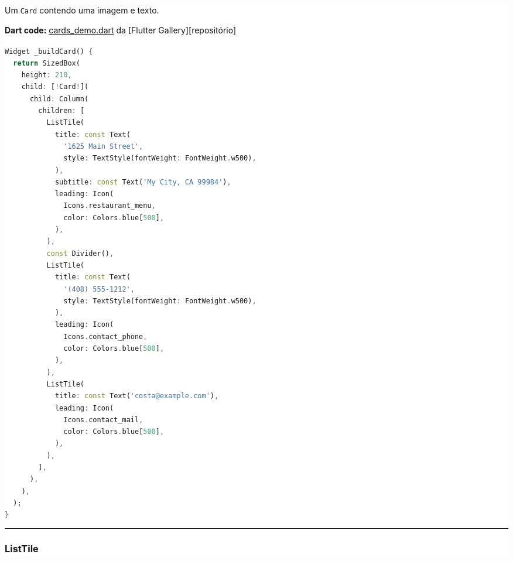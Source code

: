   Um `Card` contendo uma imagem e texto.

  **Dart code:** [cards_demo.dart]({{demo}}/material/cards_demo.dart)
  da [Flutter Gallery][repositório]
</div>
</div>

<?code-excerpt "layout/card_and_stack/lib/main.dart (Card)" replace="/\bCard/[!$&!]/g;"?>
```dart
Widget _buildCard() {
  return SizedBox(
    height: 210,
    child: [!Card!](
      child: Column(
        children: [
          ListTile(
            title: const Text(
              '1625 Main Street',
              style: TextStyle(fontWeight: FontWeight.w500),
            ),
            subtitle: const Text('My City, CA 99984'),
            leading: Icon(
              Icons.restaurant_menu,
              color: Colors.blue[500],
            ),
          ),
          const Divider(),
          ListTile(
            title: const Text(
              '(408) 555-1212',
              style: TextStyle(fontWeight: FontWeight.w500),
            ),
            leading: Icon(
              Icons.contact_phone,
              color: Colors.blue[500],
            ),
          ),
          ListTile(
            title: const Text('costa@example.com'),
            leading: Icon(
              Icons.contact_mail,
              color: Colors.blue[500],
            ),
          ),
        ],
      ),
    ),
  );
}
```
<hr>

### ListTile


[sizing]: {{examples}}/layout/sizing
[imagem Pavlova]: https://pixabay.com/en/photos/pavlova
[Pixabay]: https://pixabay.com/en/photos/pavlova
[Adicionando recursos e imagens]: {{site.url}}/ui/assets-and-images
[Documentação de referência da API]: {{api}}
[`build()`]: {{api}}/widgets/StatelessWidget/build.html
[`Card`]: {{api}}/material/Card-class.html
[`Center`]: {{api}}/widgets/Center-class.html
[`Column`]: {{api}}/widgets/Column-class.html
[Widgets comuns de layout]: #common-layout-widgets
[`Colors`]: {{api}}/material/Colors-class.html
[`Container`]: {{api}}/widgets/Container-class.html
[`CrossAxisAlignment`]: {{api}}/rendering/CrossAxisAlignment.html
[`DataTable`]: {{api}}/material/DataTable-class.html
[Trabalhando com restrições de Tamanho e Posição (Box) no Flutter]: {{site.url}}/ui/layout/box-constraints
[Elevation]: {{site.material}}/styles/elevation
[`Expanded`]: {{api}}/widgets/Expanded-class.html
[Flutter em Foco]: {{site.youtube-site}}/watch?v=wgTBLj7rMPM&list=PLjxrf2q8roU2HdJQDjJzOeO6J3FoFLWr2
[`GridView`]: {{api}}/widgets/GridView-class.html
[`GridTile`]: {{api}}/material/GridTile-class.html
[Análogos HTML/CSS no Flutter]: {{site.url}}/get-started/flutter-for/web-devs
[`Icon`]: {{api}}/material/Icons-class.html
[`Image`]: {{api}}/widgets/Image-class.html
[Layout tutorial]: {{site.url}}/ui/layout/tutorial
[layout widgets]: {{site.url}}/ui/widgets/layout
[`ListTile`]: {{api}}/material/ListTile-class.html
[`ListView`]: {{api}}/widgets/ListView-class.html
[`MainAxisAlignment`]: {{api}}/rendering/MainAxisAlignment.html
[Material card]: {{site.material}}/components/cards
[Material Design]: {{site.material}}/styles
[Material Design palette]: {{site.material2}}/design/color/the-color-system.html#tools-for-picking-colors
[Material library]: {{api}}/material/material-library.html
[pubspec file]: {{examples}}/layout/pavlova/pubspec.yaml
[`pubspec.yaml` file]: {{examples}}/layout/row_column/pubspec.yaml
[repo]: {{site.repo.gallery}}/tree/main
[`Row`]: {{api}}/widgets/Row-class.html
[app em execução]: {{site.gallery}}
[`Scaffold`]: {{api}}/material/Scaffold-class.html
[`SizedBox`]: {{api}}/widgets/SizedBox-class.html
[`Stack`]: {{api}}/widgets/Stack-class.html
[`Table`]: {{api}}/widgets/Table-class.html
[`Text`]: {{api}}/widgets/Text-class.html
[tutorial]: {{site.url}}/ui/layout/tutorial
[widgets library]: {{api}}/widgets/widgets-library.html
[Catálogo de widgets]: {{site.url}}/ui/widgets
[Depurando problemas de layout visualmente]: {{site.url}}/tools/devtools/inspector#debugging-layout-issues-visually
[Entendendo constraints]: {{site.url}}/ui/layout/constraints
[Usando o Flutter inspector]: {{site.url}}/tools/devtools/inspector
[Widget da semana]: {{site.youtube-site}}/playlist?list=PLjxrf2q8roU23XGwz3Km7sQZFTdB996iG
[Do zero ao primeiro aplicativo com Flutter]: {{site.medium}}/@mravn/zero-to-one-with-flutter-43b13fd7b354
[Flutter playlist Widget da Semana]: {{site.youtube-site}}/watch?v=yI-8QHpGIP4&index=5&list=PLjxrf2q8roU23XGwz3Km7sQZFTdB996iG